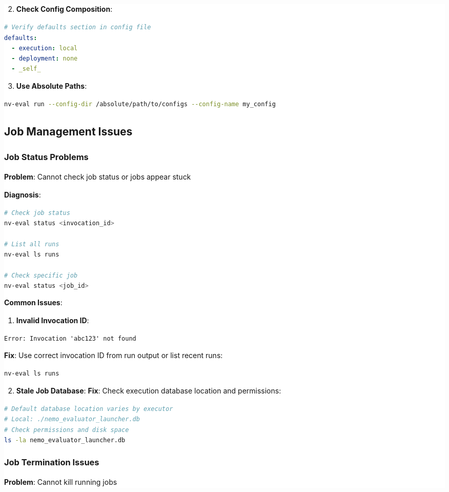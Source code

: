 2. **Check Config Composition**:
```yaml
# Verify defaults section in config file
defaults:
  - execution: local
  - deployment: none
  - _self_
```

3. **Use Absolute Paths**:
```bash
nv-eval run --config-dir /absolute/path/to/configs --config-name my_config
```

## Job Management Issues

###  Job Status Problems

**Problem**: Cannot check job status or jobs appear stuck

**Diagnosis**:
```bash
# Check job status
nv-eval status <invocation_id>

# List all runs
nv-eval ls runs

# Check specific job
nv-eval status <job_id>
```

**Common Issues**:

1. **Invalid Invocation ID**:
```
Error: Invocation 'abc123' not found
```
**Fix**: Use correct invocation ID from run output or list recent runs:
```bash
nv-eval ls runs
```

2. **Stale Job Database**:
**Fix**: Check execution database location and permissions:
```bash
# Default database location varies by executor
# Local: ./nemo_evaluator_launcher.db
# Check permissions and disk space
ls -la nemo_evaluator_launcher.db
```

###  Job Termination Issues

**Problem**: Cannot kill running jobs
